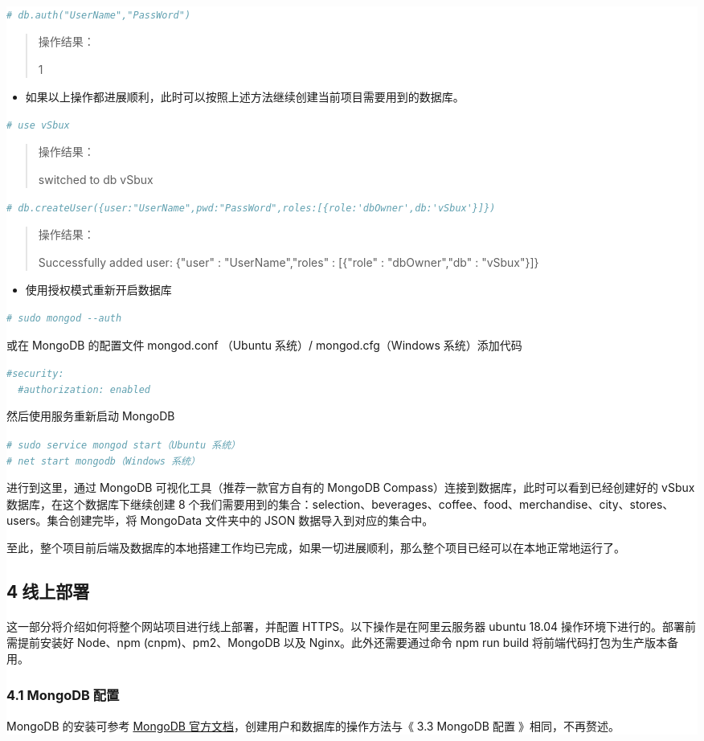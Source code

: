 ```bash
# db.auth("UserName","PassWord")
```

> 操作结果：
>
> 1

- 如果以上操作都进展顺利，此时可以按照上述方法继续创建当前项目需要用到的数据库。

```bash
# use vSbux
```

> 操作结果：
>
> switched to db vSbux

```bash
# db.createUser({user:"UserName",pwd:"PassWord",roles:[{role:'dbOwner',db:'vSbux'}]})
```

> 操作结果：
>
> Successfully added user: {"user" : "UserName","roles" : [{"role" : "dbOwner","db" : "vSbux"}]}

- 使用授权模式重新开启数据库

```bash
# sudo mongod --auth
```

或在 MongoDB 的配置文件 mongod.conf （Ubuntu 系统）/ mongod.cfg（Windows 系统）添加代码

```bash
#security:
  #authorization: enabled
```

然后使用服务重新启动 MongoDB

```bash
# sudo service mongod start（Ubuntu 系统）
# net start mongodb（Windows 系统）
```

进行到这里，通过 MongoDB 可视化工具（推荐一款官方自有的 MongoDB Compass）连接到数据库，此时可以看到已经创建好的 vSbux 数据库，在这个数据库下继续创建 8 个我们需要用到的集合：selection、beverages、coffee、food、merchandise、city、stores、users。集合创建完毕，将 MongoData 文件夹中的 JSON 数据导入到对应的集合中。

至此，整个项目前后端及数据库的本地搭建工作均已完成，如果一切进展顺利，那么整个项目已经可以在本地正常地运行了。

## 4 线上部署

这一部分将介绍如何将整个网站项目进行线上部署，并配置 HTTPS。以下操作是在阿里云服务器 ubuntu 18.04 操作环境下进行的。部署前需提前安装好 Node、npm (cnpm)、pm2、MongoDB 以及 Nginx。此外还需要通过命令 npm run build 将前端代码打包为生产版本备用。

### 4.1 MongoDB 配置

MongoDB 的安装可参考 [MongoDB 官方文档](https://docs.mongodb.com/manual/tutorial/install-mongodb-on-ubuntu/)，创建用户和数据库的操作方法与《 3.3 MongoDB 配置 》相同，不再赘述。

